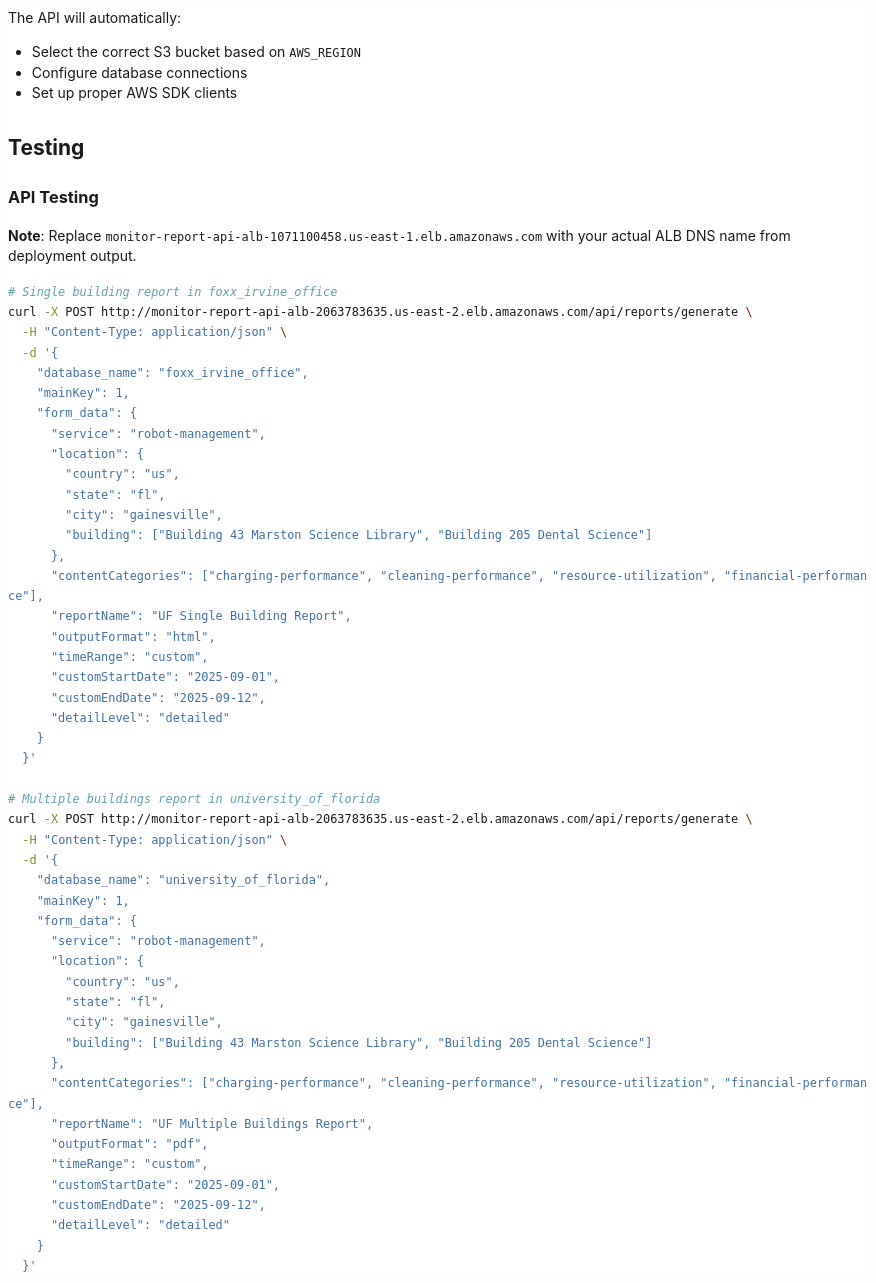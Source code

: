 The API will automatically:
- Select the correct S3 bucket based on `AWS_REGION`
- Configure database connections
- Set up proper AWS SDK clients

## Testing

### API Testing

**Note**: Replace `monitor-report-api-alb-1071100458.us-east-1.elb.amazonaws.com` with your actual ALB DNS name from deployment output.

```bash
# Single building report in foxx_irvine_office
curl -X POST http://monitor-report-api-alb-2063783635.us-east-2.elb.amazonaws.com/api/reports/generate \
  -H "Content-Type: application/json" \
  -d '{
    "database_name": "foxx_irvine_office",
    "mainKey": 1,
    "form_data": {
      "service": "robot-management",
      "location": {
        "country": "us",
        "state": "fl",
        "city": "gainesville",
        "building": ["Building 43 Marston Science Library", "Building 205 Dental Science"]
      },
      "contentCategories": ["charging-performance", "cleaning-performance", "resource-utilization", "financial-performance"],
      "reportName": "UF Single Building Report",
      "outputFormat": "html",
      "timeRange": "custom",
      "customStartDate": "2025-09-01",
      "customEndDate": "2025-09-12",
      "detailLevel": "detailed"
    }
  }'

# Multiple buildings report in university_of_florida
curl -X POST http://monitor-report-api-alb-2063783635.us-east-2.elb.amazonaws.com/api/reports/generate \
  -H "Content-Type: application/json" \
  -d '{
    "database_name": "university_of_florida",
    "mainKey": 1,
    "form_data": {
      "service": "robot-management",
      "location": {
        "country": "us",
        "state": "fl",
        "city": "gainesville",
        "building": ["Building 43 Marston Science Library", "Building 205 Dental Science"]
      },
      "contentCategories": ["charging-performance", "cleaning-performance", "resource-utilization", "financial-performance"],
      "reportName": "UF Multiple Buildings Report",
      "outputFormat": "pdf",
      "timeRange": "custom",
      "customStartDate": "2025-09-01",
      "customEndDate": "2025-09-12",
      "detailLevel": "detailed"
    }
  }'
```